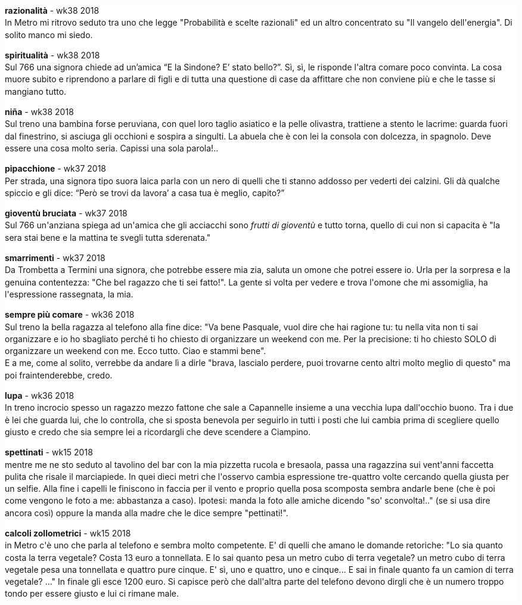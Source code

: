 **razionalità** - wk38 2018    
In Metro mi ritrovo seduto tra uno che legge "Probabilità e scelte razionali" ed un altro concentrato su "Il vangelo dell'energia". Di solito manco mi siedo.  

**spiritualità** - wk38 2018  
Sul 766 una signora chiede ad un’amica “E la Sindone? E’ stato bello?”. Sì, sì, le risponde l'altra comare poco convinta. La cosa muore subito e riprendono a parlare di figli e di tutta una questione di case da affittare che non conviene più e che le tasse si mangiano tutto.   

**niña** - wk38 2018    
Sul treno una bambina forse peruviana, con quel loro taglio asiatico e la pelle olivastra, trattiene a stento le lacrime: guarda fuori dal finestrino, si asciuga gli occhioni e sospira a singulti. La abuela che è con lei la consola con dolcezza, in spagnolo. Deve essere una cosa molto seria. Capissi una sola parola!..  

**pipacchione** - wk37 2018   
Per strada, una signora tipo suora laica parla con un nero di quelli che ti stanno addosso per vederti dei calzini. Gli dà qualche spiccio e gli dice: “Però se trovi da lavora’ a casa tua è meglio, capito?”   

**gioventù bruciata**  - wk37 2018  
Sul 766 un'anziana spiega ad un'amica che gli acciacchi sono *frutti di gioventù* e tutto torna, quello di cui non si capacita è "la sera stai bene e la mattina te svegli tutta sderenata."  

**smarrimenti** - wk37 2018  
Da Trombetta a Termini una signora, che potrebbe essere mia zia, saluta un omone che potrei essere io. Urla per la sorpresa e la genuina contentezza: "Che bel ragazzo che ti sei fatto!". La gente si volta per vedere e trova l'omone che mi assomiglia, ha l'espressione rassegnata, la mia.  

**sempre più comare** - wk36 2018     
Sul treno la bella ragazza al telefono alla fine dice: "Va bene Pasquale, vuol dire che  hai ragione tu: tu nella vita non ti sai organizzare e io ho sbagliato perché ti ho chiesto di organizzare un weekend con me. Per la precisione: ti ho chiesto SOLO di organizzare un weekend con me. Ecco tutto. Ciao e stammi bene".  
E a me, come al solito, verrebbe da andare lì a dirle "brava, lascialo perdere, puoi trovarne cento altri molto meglio di questo" ma poi fraintenderebbe, credo.  

**lupa** - wk36 2018  
In treno incrocio spesso un ragazzo mezzo fattone che sale a Capannelle insieme a una vecchia lupa dall'occhio buono. Tra i due è lei che guarda lui, che lo controlla, che si sposta benevola per seguirlo in tutti i posti che lui cambia prima di scegliere quello giusto e credo che sia sempre lei a ricordargli che deve scendere a Ciampino.  

**spettinati** - wk15 2018   
mentre me ne sto seduto al tavolino del bar con la mia pizzetta rucola e bresaola, passa una ragazzina sui vent'anni faccetta pulita che risale il marciapiede. In quei dieci metri che l'osservo cambia espressione tre-quattro volte cercando quella giusta per un selfie. Alla fine i capelli le finiscono in faccia per il vento e proprio quella posa scomposta sembra andarle bene (che è poi come vengono le foto a me: abbastanza a caso). Ipotesi: manda la foto alle amiche dicendo "so' sconvolta!.." (se si usa dire ancora così) oppure la manda alla madre che le dice sempre "pettinati!".   

**calcoli zollometrici** - wk15 2018    
in Metro c'è uno che parla al telefono e sembra molto competente. E' di quelli che amano le domande retoriche: "Lo sia quanto costa la terra vegetale? Costa 13 euro a tonnellata. E lo sai quanto pesa un metro cubo di terra vegetale? un metro cubo di terra vegetale pesa una tonnellata e quattro pure cinque. E' sì, uno e quattro, uno e cinque... E sai in finale quanto fa un camion di terra vegetale? ..." In finale gli esce 1200 euro. Si capisce però che dall'altra parte del telefono devono dirgli che è un numero troppo tondo per essere giusto e lui ci rimane male.    
